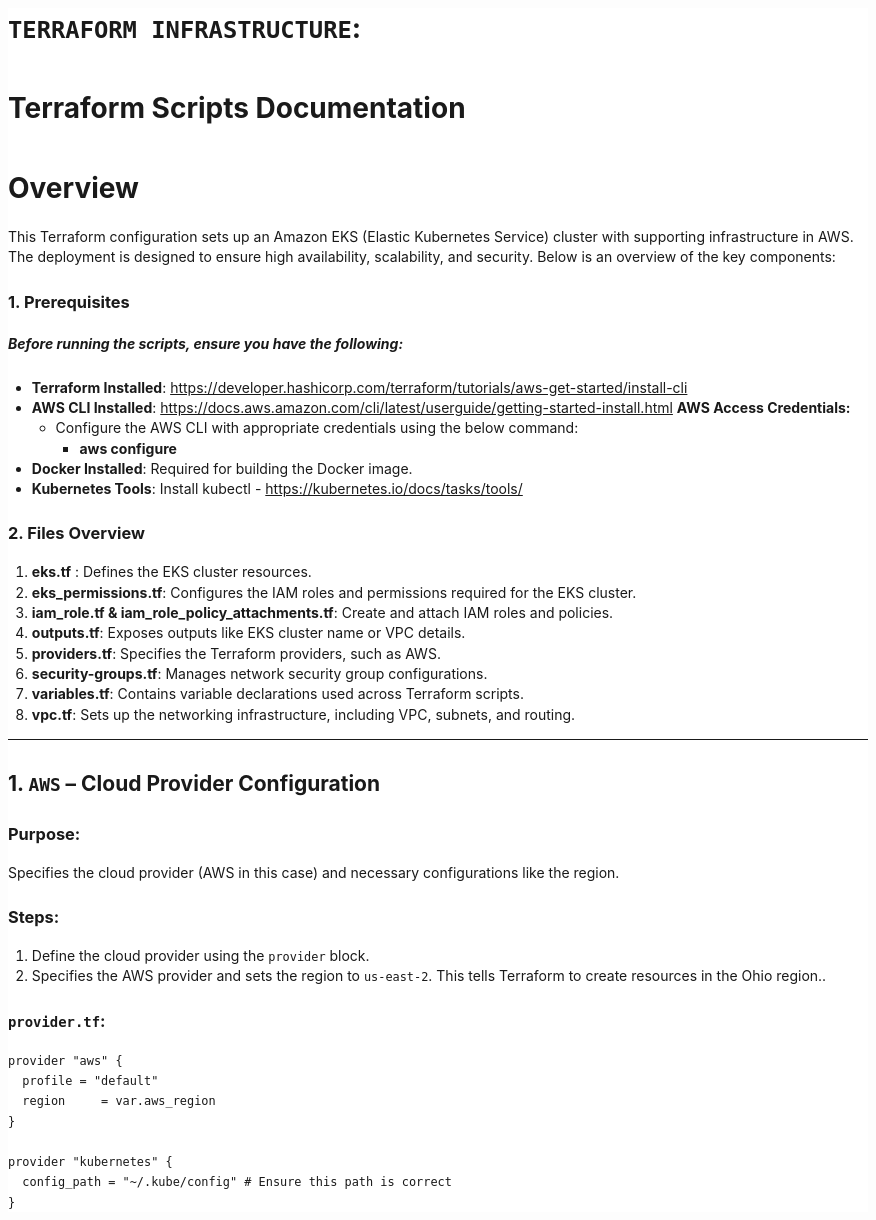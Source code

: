 # `TERRAFORM INFRASTRUCTURE`:
# **Terraform Scripts Documentation**
# Overview
This Terraform configuration sets up an Amazon EKS (Elastic Kubernetes Service) cluster with supporting infrastructure in AWS. The deployment is designed to ensure high availability, scalability, and security. Below is an overview of the key components:

### 1. Prerequisites
##### Before running the scripts, ensure you have the following:
- **Terraform Installed**: https://developer.hashicorp.com/terraform/tutorials/aws-get-started/install-cli
- **AWS CLI Installed**: https://docs.aws.amazon.com/cli/latest/userguide/getting-started-install.html
**AWS Access Credentials:**
    - Configure the AWS CLI with appropriate credentials using the below command:
        -  **aws configure**
- **Docker Installed**: Required for building the Docker image.
- **Kubernetes Tools**: Install kubectl - https://kubernetes.io/docs/tasks/tools/

### 2. Files Overview
1. **eks.tf** : Defines the EKS cluster resources.
2. **eks_permissions.tf**: Configures the IAM roles and permissions required for the EKS cluster.
3. **iam_role.tf & iam_role_policy_attachments.tf**: Create and attach IAM roles and policies.
4. **outputs.tf**: Exposes outputs like EKS cluster name or VPC details.
5. **providers.tf**: Specifies the Terraform providers, such as AWS.
6. **security-groups.tf**: Manages network security group configurations.
7. **variables.tf**: Contains variable declarations used across Terraform scripts.
8. **vpc.tf**: Sets up the networking infrastructure, including VPC, subnets, and routing.

---
## 1. **`AWS`** – Cloud Provider Configuration
### Purpose:
Specifies the cloud provider (AWS in this case) and necessary configurations like the region.
### Steps:
1. Define the cloud provider using the `provider` block.
2. Specifies the AWS provider and sets the region to `us-east-2`. This tells Terraform to create resources in the Ohio region..
### `provider.tf`:
```hcl
provider "aws" {
  profile = "default"
  region     = var.aws_region
}

provider "kubernetes" {
  config_path = "~/.kube/config" # Ensure this path is correct
}
```
